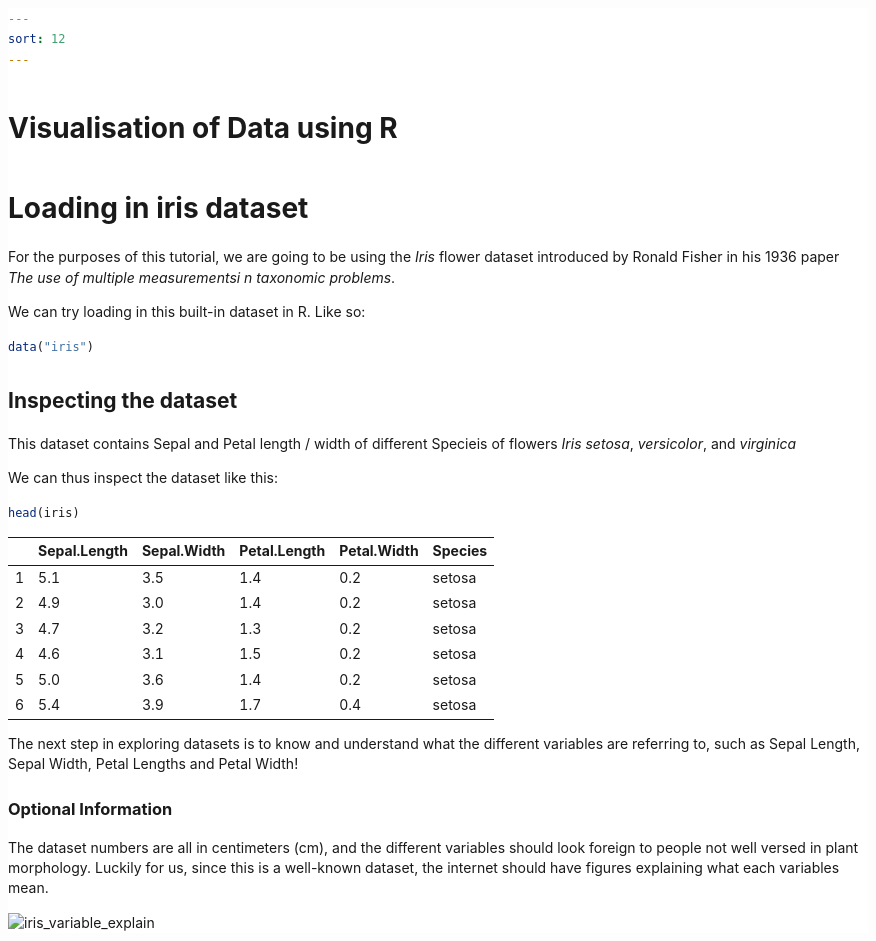 ```yaml
---
sort: 12
---
```


# Visualisation of Data using R

# Loading in iris dataset

For the purposes of this tutorial, we are going to be using the _Iris_ flower dataset introduced by Ronald Fisher in his 1936 paper _The use of multiple measurementsi n taxonomic problems_.

We can try loading in this built-in dataset in R. Like so:

```R
data("iris")
```

## Inspecting the dataset
This dataset contains Sepal and Petal length / width of different Specieis of flowers _Iris setosa_, _versicolor_, and _virginica_

We can thus inspect the dataset like this:

```R
head(iris)
```

|  | Sepal.Length  | Sepal.Width  | Petal.Length  | Petal.Width  | Species  |
| -- | ------------- | ------------ | ------------- | ------------ | -------- |
| 1  | 5.1           | 3.5          | 1.4           | 0.2          | setosa   |
| 2  | 4.9           | 3.0          | 1.4           | 0.2          | setosa   |
| 3  | 4.7           | 3.2          | 1.3           | 0.2          | setosa   |
| 4  | 4.6           | 3.1          | 1.5           | 0.2          | setosa   |
| 5  | 5.0           | 3.6          | 1.4           | 0.2          | setosa   |
| 6  | 5.4           | 3.9          | 1.7           | 0.4          | setosa   |


The next step in exploring datasets is to know and understand what the different variables are referring to, such as Sepal Length, Sepal Width, Petal Lengths and Petal Width!

### Optional Information
The dataset numbers are all in centimeters (cm), and the different variables should look foreign to people not well versed in plant morphology. Luckily for us, since this is a well-known dataset, the internet should have figures explaining what each variables mean.

![iris_variable_explain](https://static.packt-cdn.com/products/9781789539462/graphics/9cede6e3-0932-430a-a17e-d30025eb2b02.png)
